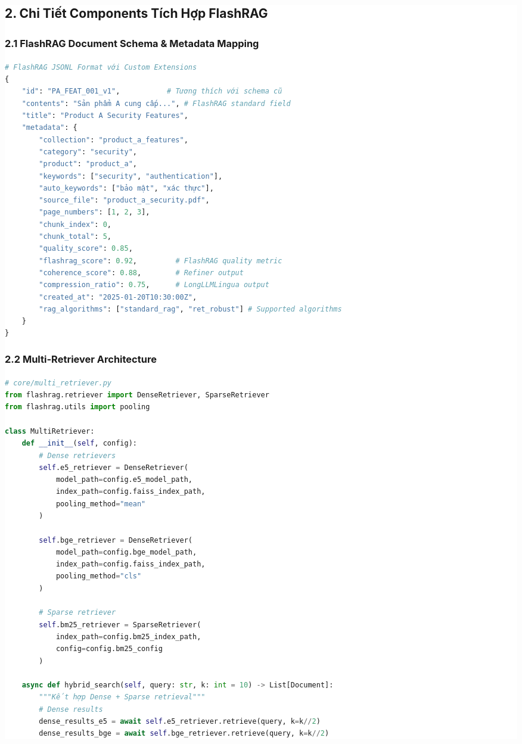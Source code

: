 ## 2. Chi Tiết Components Tích Hợp FlashRAG

### 2.1 FlashRAG Document Schema & Metadata Mapping

```python
# FlashRAG JSONL Format với Custom Extensions
{
    "id": "PA_FEAT_001_v1",           # Tương thích với schema cũ
    "contents": "Sản phẩm A cung cấp...", # FlashRAG standard field
    "title": "Product A Security Features",
    "metadata": {
        "collection": "product_a_features",
        "category": "security", 
        "product": "product_a",
        "keywords": ["security", "authentication"],
        "auto_keywords": ["bảo mật", "xác thực"],
        "source_file": "product_a_security.pdf",
        "page_numbers": [1, 2, 3],
        "chunk_index": 0,
        "chunk_total": 5,
        "quality_score": 0.85,
        "flashrag_score": 0.92,         # FlashRAG quality metric
        "coherence_score": 0.88,        # Refiner output
        "compression_ratio": 0.75,      # LongLLMLingua output
        "created_at": "2025-01-20T10:30:00Z",
        "rag_algorithms": ["standard_rag", "ret_robust"] # Supported algorithms
    }
}
```

### 2.2 Multi-Retriever Architecture

```python
# core/multi_retriever.py
from flashrag.retriever import DenseRetriever, SparseRetriever
from flashrag.utils import pooling

class MultiRetriever:
    def __init__(self, config):
        # Dense retrievers
        self.e5_retriever = DenseRetriever(
            model_path=config.e5_model_path,
            index_path=config.faiss_index_path,
            pooling_method="mean"
        )
        
        self.bge_retriever = DenseRetriever(
            model_path=config.bge_model_path, 
            index_path=config.faiss_index_path,
            pooling_method="cls"
        )
        
        # Sparse retriever
        self.bm25_retriever = SparseRetriever(
            index_path=config.bm25_index_path,
            config=config.bm25_config
        )
        
    async def hybrid_search(self, query: str, k: int = 10) -> List[Document]:
        """Kết hợp Dense + Sparse retrieval"""
        # Dense results
        dense_results_e5 = await self.e5_retriever.retrieve(query, k=k//2)
        dense_results_bge = await self.bge_retriever.retrieve(query, k=k//2)
```